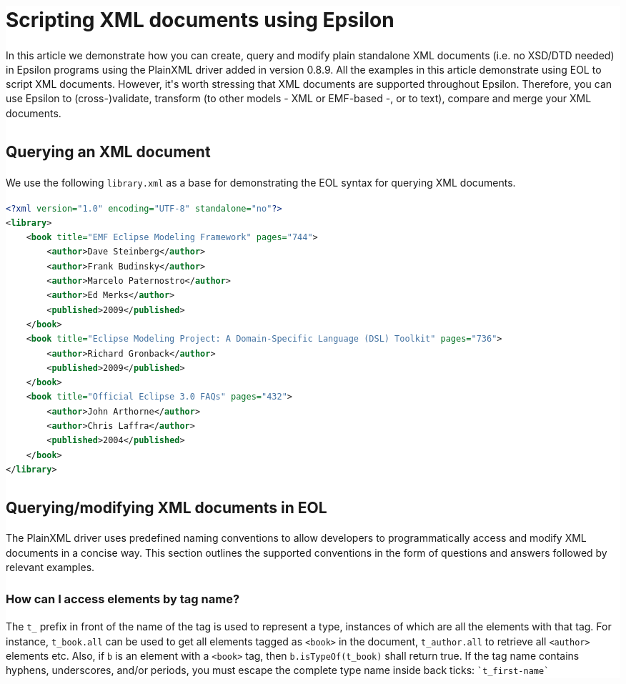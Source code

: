 # Scripting XML documents using Epsilon
 
In this article we demonstrate how you can create, query and modify plain standalone XML documents (i.e. no XSD/DTD needed) in Epsilon programs using the PlainXML driver added in version 0.8.9. All the examples in this article demonstrate using EOL to script XML documents. However, it's worth stressing that XML documents are supported throughout Epsilon. Therefore, you can use Epsilon to (cross-)validate, transform (to other models - XML or EMF-based -, or to text), compare and merge your XML documents.

<iframe width="90%" height="494" src="https://www.youtube.com/embed/GV1Wyx4SiQQ" frameborder="0" allow="accelerometer; autoplay; encrypted-media; gyroscope; picture-in-picture" allowfullscreen></iframe>

## Querying an XML document
 
We use the following `library.xml` as a base for demonstrating the EOL syntax for querying XML documents.

```xml
<?xml version="1.0" encoding="UTF-8" standalone="no"?>
<library>
	<book title="EMF Eclipse Modeling Framework" pages="744">
		<author>Dave Steinberg</author>
		<author>Frank Budinsky</author>
		<author>Marcelo Paternostro</author>
		<author>Ed Merks</author>
		<published>2009</published>
	</book>
	<book title="Eclipse Modeling Project: A Domain-Specific Language (DSL) Toolkit" pages="736">
		<author>Richard Gronback</author>
		<published>2009</published>
	</book>
	<book title="Official Eclipse 3.0 FAQs" pages="432">
		<author>John Arthorne</author>
		<author>Chris Laffra</author>
		<published>2004</published>
	</book>
</library>
```

## Querying/modifying XML documents in EOL
 
The PlainXML driver uses predefined naming conventions to allow developers to programmatically access and modify XML documents in a concise way. This section outlines the supported conventions in the form of questions and answers followed by relevant examples.

### How can I access elements by tag name? 
 
The `t_` prefix in front of the name of the tag is used to represent a type, instances of which are all the elements with that tag. For instance, `t_book.all` can be used to get all elements tagged as `<book>` in the document, `t_author.all` to retrieve all `<author>` elements etc. Also, if `b` is an element with a `<book>` tag, then `b.isTypeOf(t_book)` shall return true. If the tag name contains hyphens, underscores, and/or periods, you must escape the complete type name inside back ticks: `` `t_first-name` `` 
